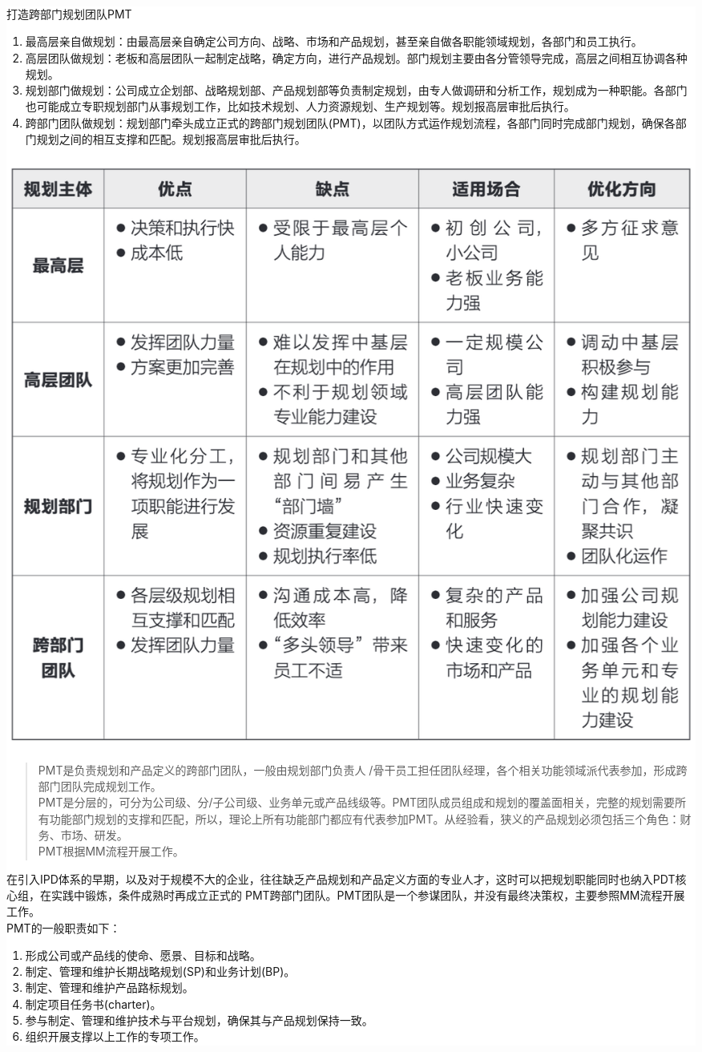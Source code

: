 打造跨部门规划团队PMT
1. 最高层亲自做规划：由最高层亲自确定公司方向、战略、市场和产品规划，甚至亲自做各职能领域规划，各部门和员工执行。
2. 高层团队做规划：老板和高层团队一起制定战略，确定方向，进行产品规划。部门规划主要由各分管领导完成，高层之间相互协调各种规划。
3. 规划部门做规划：公司成立企划部、战略规划部、产品规划部等负责制定规划，由专人做调研和分析工作，规划成为一种职能。各部门也可能成立专职规划部门从事规划工作，比如技术规划、人力资源规划、生产规划等。规划报高层审批后执行。
4. 跨部门团队做规划：规划部门牵头成立正式的跨部门规划团队(PMT)，以团队方式运作规划流程，各部门同时完成部门规划，确保各部门规划之间的相互支撑和匹配。规划报高层审批后执行。

![不同规划主体的优缺点及适用场合](pic/不同规划主体优缺点及适合场景.png)

> PMT是负责规划和产品定义的跨部门团队，一般由规划部门负责人 /骨干员工担任团队经理，各个相关功能领域派代表参加，形成跨部门团队完成规划工作。   
> PMT是分层的，可分为公司级、分/子公司级、业务单元或产品线级等。PMT团队成员组成和规划的覆盖面相关，完整的规划需要所有功能部门规划的支撑和匹配，所以，理论上所有功能部门都应有代表参加PMT。从经验看，狭义的产品规划必须包括三个角色：财务、市场、研发。  
> PMT根据MM流程开展工作。

在引入IPD体系的早期，以及对于规模不大的企业，往往缺乏产品规划和产品定义方面的专业人才，这时可以把规划职能同时也纳入PDT核心组，在实践中锻炼，条件成熟时再成立正式的 PMT跨部门团队。PMT团队是一个参谋团队，并没有最终决策权，主要参照MM流程开展工作。  
PMT的一般职责如下：  
1. 形成公司或产品线的使命、愿景、目标和战略。
2. 制定、管理和维护长期战略规划(SP)和业务计划(BP)。
3. 制定、管理和维护产品路标规划。
4. 制定项目任务书(charter)。
5. 参与制定、管理和维护技术与平台规划，确保其与产品规划保持一致。
6. 组织开展支撑以上工作的专项工作。
